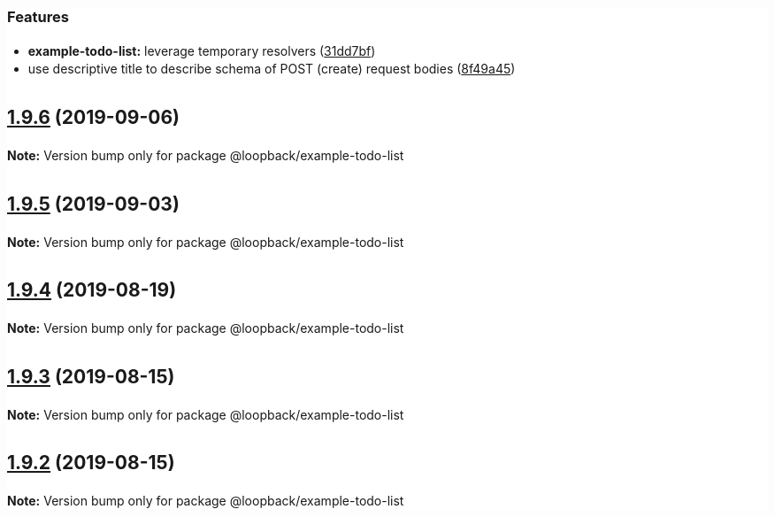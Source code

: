 
### Features

* **example-todo-list:** leverage temporary resolvers ([31dd7bf](https://github.com/loopbackio/loopback-next/commit/31dd7bf))
* use descriptive title to describe schema of POST (create) request bodies ([8f49a45](https://github.com/loopbackio/loopback-next/commit/8f49a45))





## [1.9.6](https://github.com/loopbackio/loopback-next/compare/@loopback/example-todo-list@1.9.5...@loopback/example-todo-list@1.9.6) (2019-09-06)

**Note:** Version bump only for package @loopback/example-todo-list





## [1.9.5](https://github.com/loopbackio/loopback-next/compare/@loopback/example-todo-list@1.9.4...@loopback/example-todo-list@1.9.5) (2019-09-03)

**Note:** Version bump only for package @loopback/example-todo-list





## [1.9.4](https://github.com/loopbackio/loopback-next/compare/@loopback/example-todo-list@1.9.3...@loopback/example-todo-list@1.9.4) (2019-08-19)

**Note:** Version bump only for package @loopback/example-todo-list





## [1.9.3](https://github.com/loopbackio/loopback-next/compare/@loopback/example-todo-list@1.9.2...@loopback/example-todo-list@1.9.3) (2019-08-15)

**Note:** Version bump only for package @loopback/example-todo-list





## [1.9.2](https://github.com/loopbackio/loopback-next/compare/@loopback/example-todo-list@1.9.1...@loopback/example-todo-list@1.9.2) (2019-08-15)

**Note:** Version bump only for package @loopback/example-todo-list



